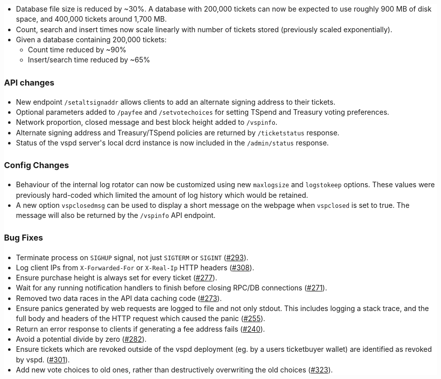 - Database file size is reduced by ~30%. A database with 200,000 tickets can now
  be expected to use roughly 900 MB of disk space, and 400,000 tickets around
  1,700 MB.
- Count, search and insert times now scale linearly with number of tickets
  stored (previously scaled exponentially).
- Given a database containing 200,000 tickets:
  - Count time reduced by ~90%
  - Insert/search time reduced by ~65%

### API changes

- New endpoint `/setaltsignaddr` allows clients to add an alternate signing
  address to their tickets.
- Optional parameters added to `/payfee` and `/setvotechoices` for setting
  TSpend and Treasury voting preferences.
- Network proportion, closed message and best block height added to `/vspinfo`.
- Alternate signing address and Treasury/TSpend policies are returned by
  `/ticketstatus` response.
- Status of the vspd server's local dcrd instance is now included in the
  `/admin/status` response.

### Config Changes

- Behaviour of the internal log rotator can now be customized using new
  `maxlogsize` and `logstokeep` options. These values were previously hard-coded
  which limited the amount of log history which would be retained.
- A new option `vspclosedmsg` can be used to display a short message on the
  webpage when `vspclosed` is set to true. The message will also be returned by
  the `/vspinfo` API endpoint.

### Bug Fixes

- Terminate process on `SIGHUP` signal, not just `SIGTERM` or `SIGINT`
  ([#293](https://github.com/leedeternal/vspd/pull/293)).
- Log client IPs from `X-Forwarded-For` or `X-Real-Ip` HTTP headers
  ([#308](https://github.com/leedeternal/vspd/pull/308)).
- Ensure purchase height is always set for every ticket
  ([#277](https://github.com/leedeternal/vspd/pull/277)).
- Wait for any running notification handlers to finish before closing RPC/DB
  connections ([#271](https://github.com/leedeternal/vspd/pull/271)).
- Removed two data races in the API data caching code
  ([#273](https://github.com/leedeternal/vspd/pull/273)).
- Ensure panics generated by web requests are logged to file and not only
  stdout. This includes logging a stack trace, and the full body and headers of
  the HTTP request which caused the panic
  ([#255](https://github.com/leedeternal/vspd/pull/255)).
- Return an error response to clients if generating a fee address fails
  ([#240](https://github.com/leedeternal/vspd/pull/240)).
- Avoid a potential divide by zero
  ([#282](https://github.com/leedeternal/vspd/pull/282)).
- Ensure tickets which are revoked outside of the vspd deployment (eg. by a
  users ticketbuyer wallet) are identified as revoked by vspd.
  ([#301](https://github.com/leedeternal/vspd/pull/301)).
- Add new vote choices to old ones, rather than destructively overwriting the
  old choices ([#323](https://github.com/leedeternal/vspd/pull/323)).

